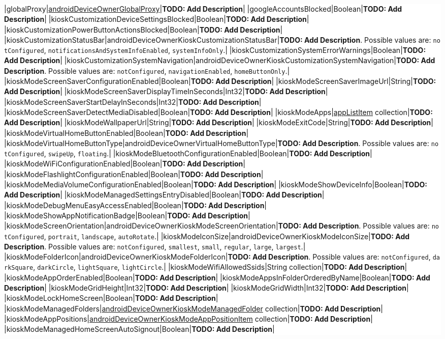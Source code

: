 |globalProxy|[androidDeviceOwnerGlobalProxy](../resources/intune-androiddeviceownerglobalproxy.md)|**TODO: Add Description**|
|googleAccountsBlocked|Boolean|**TODO: Add Description**|
|kioskCustomizationDeviceSettingsBlocked|Boolean|**TODO: Add Description**|
|kioskCustomizationPowerButtonActionsBlocked|Boolean|**TODO: Add Description**|
|kioskCustomizationStatusBar|androidDeviceOwnerKioskCustomizationStatusBar|**TODO: Add Description**. Possible values are: `notConfigured`, `notificationsAndSystemInfoEnabled`, `systemInfoOnly`.|
|kioskCustomizationSystemErrorWarnings|Boolean|**TODO: Add Description**|
|kioskCustomizationSystemNavigation|androidDeviceOwnerKioskCustomizationSystemNavigation|**TODO: Add Description**. Possible values are: `notConfigured`, `navigationEnabled`, `homeButtonOnly`.|
|kioskModeScreenSaverConfigurationEnabled|Boolean|**TODO: Add Description**|
|kioskModeScreenSaverImageUrl|String|**TODO: Add Description**|
|kioskModeScreenSaverDisplayTimeInSeconds|Int32|**TODO: Add Description**|
|kioskModeScreenSaverStartDelayInSeconds|Int32|**TODO: Add Description**|
|kioskModeScreenSaverDetectMediaDisabled|Boolean|**TODO: Add Description**|
|kioskModeApps|[appListItem](../resources/intune-applistitem.md) collection|**TODO: Add Description**|
|kioskModeWallpaperUrl|String|**TODO: Add Description**|
|kioskModeExitCode|String|**TODO: Add Description**|
|kioskModeVirtualHomeButtonEnabled|Boolean|**TODO: Add Description**|
|kioskModeVirtualHomeButtonType|androidDeviceOwnerVirtualHomeButtonType|**TODO: Add Description**. Possible values are: `notConfigured`, `swipeUp`, `floating`.|
|kioskModeBluetoothConfigurationEnabled|Boolean|**TODO: Add Description**|
|kioskModeWiFiConfigurationEnabled|Boolean|**TODO: Add Description**|
|kioskModeFlashlightConfigurationEnabled|Boolean|**TODO: Add Description**|
|kioskModeMediaVolumeConfigurationEnabled|Boolean|**TODO: Add Description**|
|kioskModeShowDeviceInfo|Boolean|**TODO: Add Description**|
|kioskModeManagedSettingsEntryDisabled|Boolean|**TODO: Add Description**|
|kioskModeDebugMenuEasyAccessEnabled|Boolean|**TODO: Add Description**|
|kioskModeShowAppNotificationBadge|Boolean|**TODO: Add Description**|
|kioskModeScreenOrientation|androidDeviceOwnerKioskModeScreenOrientation|**TODO: Add Description**. Possible values are: `notConfigured`, `portrait`, `landscape`, `autoRotate`.|
|kioskModeIconSize|androidDeviceOwnerKioskModeIconSize|**TODO: Add Description**. Possible values are: `notConfigured`, `smallest`, `small`, `regular`, `large`, `largest`.|
|kioskModeFolderIcon|androidDeviceOwnerKioskModeFolderIcon|**TODO: Add Description**. Possible values are: `notConfigured`, `darkSquare`, `darkCircle`, `lightSquare`, `lightCircle`.|
|kioskModeWifiAllowedSsids|String collection|**TODO: Add Description**|
|kioskModeAppOrderEnabled|Boolean|**TODO: Add Description**|
|kioskModeAppsInFolderOrderedByName|Boolean|**TODO: Add Description**|
|kioskModeGridHeight|Int32|**TODO: Add Description**|
|kioskModeGridWidth|Int32|**TODO: Add Description**|
|kioskModeLockHomeScreen|Boolean|**TODO: Add Description**|
|kioskModeManagedFolders|[androidDeviceOwnerKioskModeManagedFolder](../resources/intune-androiddeviceownerkioskmodemanagedfolder.md) collection|**TODO: Add Description**|
|kioskModeAppPositions|[androidDeviceOwnerKioskModeAppPositionItem](../resources/intune-androiddeviceownerkioskmodeapppositionitem.md) collection|**TODO: Add Description**|
|kioskModeManagedHomeScreenAutoSignout|Boolean|**TODO: Add Description**|